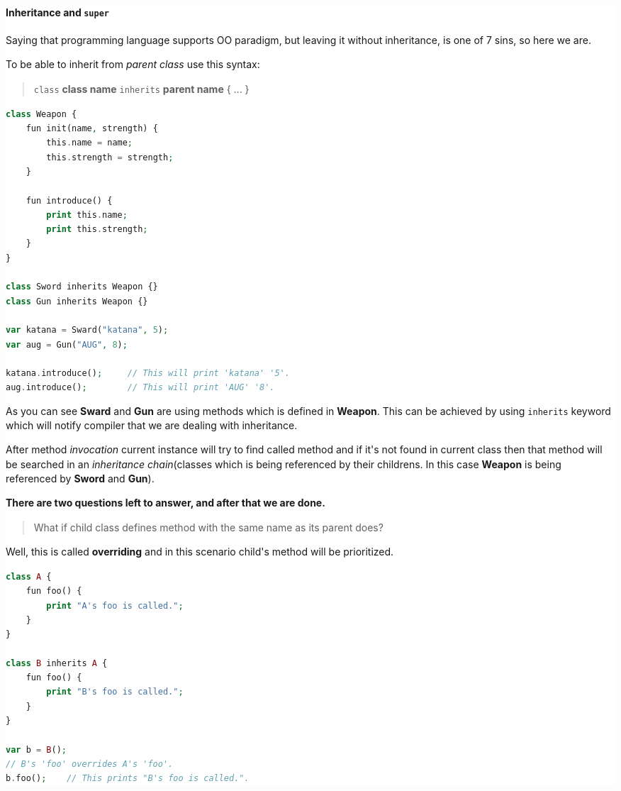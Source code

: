 #### Inheritance and `super`
Saying that programming language supports OO paradigm, but leaving it without inheritance, is one of 7 sins, so here we are.

To be able to inherit from _parent class_ use this syntax:
> `class` **class name** `inherits` **parent name** { ... }

```php
class Weapon {
    fun init(name, strength) {
        this.name = name;
        this.strength = strength;
    }

    fun introduce() {
        print this.name;
        print this.strength;
    }
}

class Sword inherits Weapon {}
class Gun inherits Weapon {}

var katana = Sward("katana", 5);
var aug = Gun("AUG", 8);

katana.introduce();     // This will print 'katana' '5'.
aug.introduce();        // This will print 'AUG' '8'.
```

As you can see **Sward** and **Gun** are using methods which is defined in **Weapon**. This can be achieved by using `inherits` keyword which will notify compiler that we are dealing with inheritance.

After method _invocation_ current instance will try to find called method and if it's not found in current class then that method will be searched in an _inheritance chain_(classes which is being referenced by their childrens. In this case **Weapon** is being referenced by **Sword** and **Gun**).

**There are two questions left to answer, and after that we are done.**

> What if child class defines method with the same name as its parent does?

Well, this is called **overriding** and in this scenario child's method will be prioritized.

```php
class A {
    fun foo() {
        print "A's foo is called.";
    }
}

class B inherits A {
    fun foo() {
        print "B's foo is called.";
    }
}

var b = B();
// B's 'foo' overrides A's 'foo'.
b.foo();    // This prints "B's foo is called.".
```
